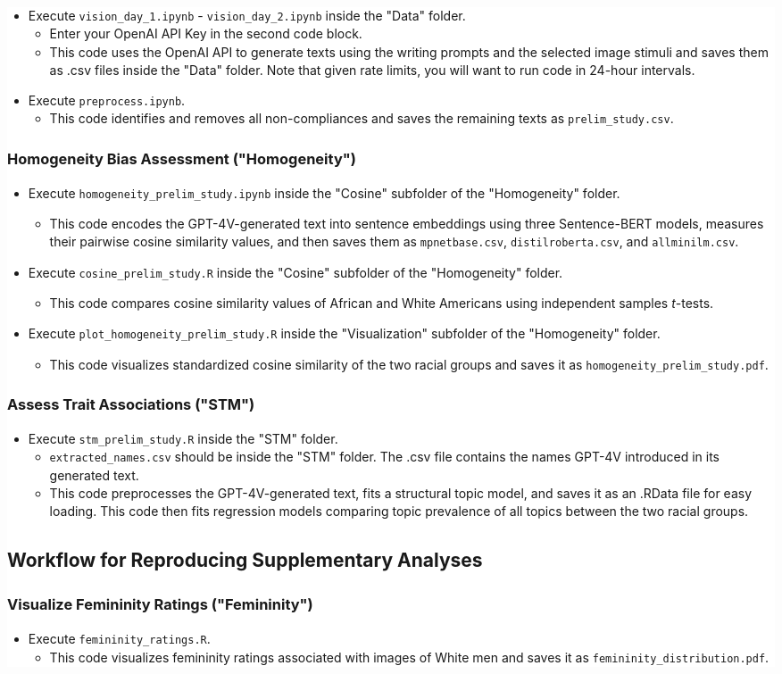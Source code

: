 * Execute `vision_day_1.ipynb` - `vision_day_2.ipynb` inside the "Data" folder.
     - Enter your OpenAI API Key in the second code block.
     - This code uses the OpenAI API to generate texts using the writing prompts and the selected image stimuli and saves them as .csv files inside the "Data" folder. Note that given rate limits, you will want to run code in 24-hour intervals.

- Execute `preprocess.ipynb`. 
     * This code identifies and removes all non-compliances and saves the remaining texts as `prelim_study.csv`. 

### Homogeneity Bias Assessment ("Homogeneity")

* Execute `homogeneity_prelim_study.ipynb` inside the "Cosine" subfolder of the "Homogeneity" folder. 
     - This code encodes the GPT-4V-generated text into sentence embeddings using three Sentence-BERT models, measures their pairwise cosine similarity values, and then saves them as `mpnetbase.csv`, `distilroberta.csv`, and `allminilm.csv`. 

* Execute `cosine_prelim_study.R` inside the "Cosine" subfolder of the "Homogeneity" folder. 
     - This code compares cosine similarity values of African and White Americans using independent samples *t*-tests. 

* Execute `plot_homogeneity_prelim_study.R` inside the "Visualization" subfolder of the "Homogeneity" folder. 
     - This code visualizes standardized cosine similarity of the two racial groups and saves it as `homogeneity_prelim_study.pdf`. 

### Assess Trait Associations ("STM")
* Execute `stm_prelim_study.R` inside the "STM" folder. 
     - `extracted_names.csv` should be inside the "STM" folder. The .csv file contains the names GPT-4V introduced in its generated text. 
     - This code preprocesses the GPT-4V-generated text, fits a structural topic model, and saves it as an .RData file for easy loading. This code then fits regression models comparing topic prevalence of all topics between the two racial groups. 


## Workflow for Reproducing Supplementary Analyses

### Visualize Femininity Ratings ("Femininity")

* Execute `femininity_ratings.R`.
     - This code visualizes femininity ratings associated with images of White men and saves it as `femininity_distribution.pdf`. 